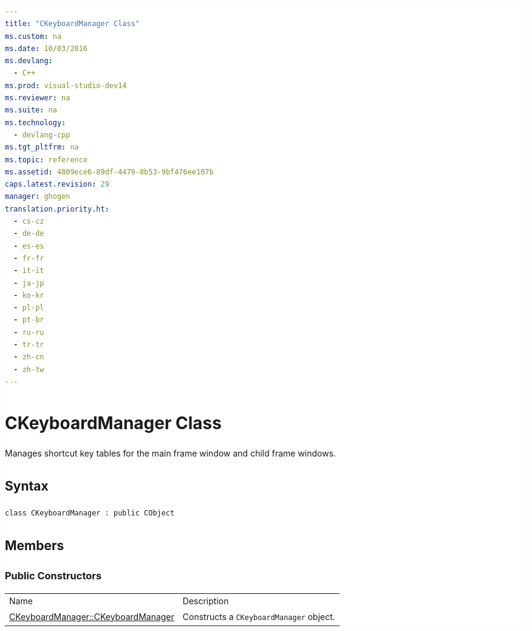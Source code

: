 ```yaml
---
title: "CKeyboardManager Class"
ms.custom: na
ms.date: 10/03/2016
ms.devlang: 
  - C++
ms.prod: visual-studio-dev14
ms.reviewer: na
ms.suite: na
ms.technology: 
  - devlang-cpp
ms.tgt_pltfrm: na
ms.topic: reference
ms.assetid: 4809ece6-89df-4479-8b53-9bf476ee107b
caps.latest.revision: 29
manager: ghogen
translation.priority.ht: 
  - cs-cz
  - de-de
  - es-es
  - fr-fr
  - it-it
  - ja-jp
  - ko-kr
  - pl-pl
  - pt-br
  - ru-ru
  - tr-tr
  - zh-cn
  - zh-tw
---
```

# CKeyboardManager Class
Manages shortcut key tables for the main frame window and child frame windows.  
  
## Syntax  
  
```  
class CKeyboardManager : public CObject  
```  
  
## Members  
  
### Public Constructors  
  
|||  
|-|-|  
|Name|Description|  
|[CKeyboardManager::CKeyboardManager](#ckeyboardmanager__ckeyboardmanager)|Constructs a `CKeyboardManager` object.|  
  